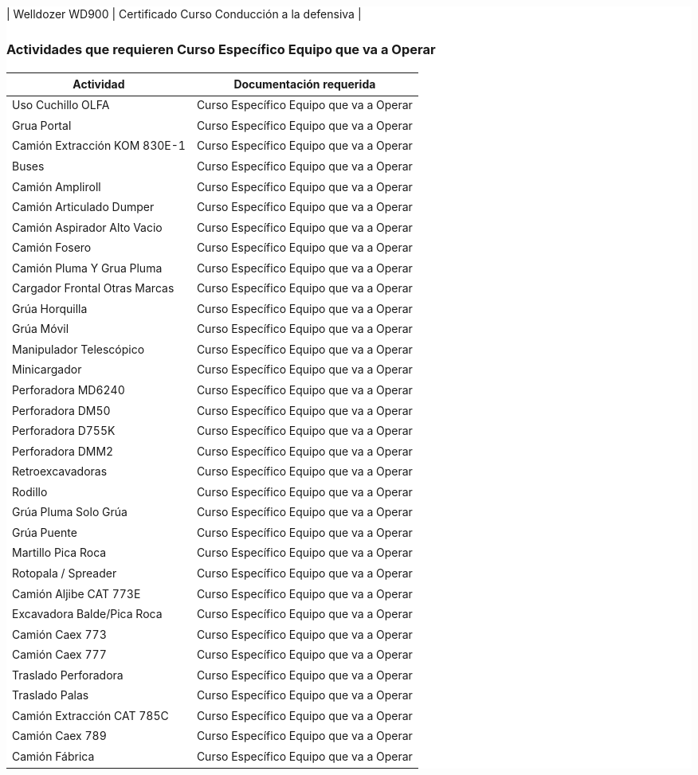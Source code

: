 | Welldozer WD900               | Certificado Curso Conducción a la defensiva |

### Actividades que requieren **Curso Específico Equipo que va a Operar**

| Actividad                     | Documentación requerida                 |
| ----------------------------- | --------------------------------------- |
| Uso Cuchillo OLFA             | Curso Específico Equipo que va a Operar |
| Grua Portal                   | Curso Específico Equipo que va a Operar |
| Camión Extracción KOM 830E-1  | Curso Específico Equipo que va a Operar |
| Buses                         | Curso Específico Equipo que va a Operar |
| Camión Ampliroll              | Curso Específico Equipo que va a Operar |
| Camión Articulado Dumper      | Curso Específico Equipo que va a Operar |
| Camión Aspirador Alto Vacio   | Curso Específico Equipo que va a Operar |
| Camión Fosero                 | Curso Específico Equipo que va a Operar |
| Camión Pluma Y Grua Pluma     | Curso Específico Equipo que va a Operar |
| Cargador Frontal Otras Marcas | Curso Específico Equipo que va a Operar |
| Grúa Horquilla                | Curso Específico Equipo que va a Operar |
| Grúa Móvil                    | Curso Específico Equipo que va a Operar |
| Manipulador Telescópico       | Curso Específico Equipo que va a Operar |
| Minicargador                  | Curso Específico Equipo que va a Operar |
| Perforadora MD6240            | Curso Específico Equipo que va a Operar |
| Perforadora DM50              | Curso Específico Equipo que va a Operar |
| Perforadora D755K             | Curso Específico Equipo que va a Operar |
| Perforadora DMM2              | Curso Específico Equipo que va a Operar |
| Retroexcavadoras              | Curso Específico Equipo que va a Operar |
| Rodillo                       | Curso Específico Equipo que va a Operar |
| Grúa Pluma Solo Grúa          | Curso Específico Equipo que va a Operar |
| Grúa Puente                   | Curso Específico Equipo que va a Operar |
| Martillo Pica Roca            | Curso Específico Equipo que va a Operar |
| Rotopala / Spreader           | Curso Específico Equipo que va a Operar |
| Camión Aljibe CAT 773E        | Curso Específico Equipo que va a Operar |
| Excavadora Balde/Pica Roca    | Curso Específico Equipo que va a Operar |
| Camión Caex 773               | Curso Específico Equipo que va a Operar |
| Camión Caex 777               | Curso Específico Equipo que va a Operar |
| Traslado Perforadora          | Curso Específico Equipo que va a Operar |
| Traslado Palas                | Curso Específico Equipo que va a Operar |
| Camión Extracción CAT 785C    | Curso Específico Equipo que va a Operar |
| Camión Caex 789               | Curso Específico Equipo que va a Operar |
| Camión Fábrica                | Curso Específico Equipo que va a Operar |